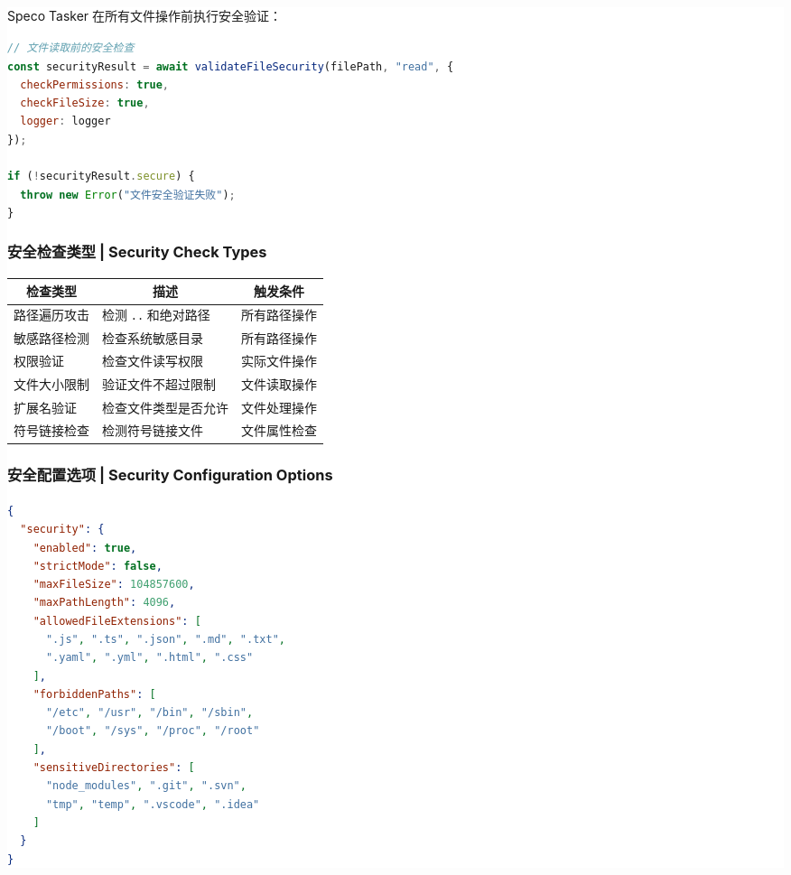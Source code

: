 Speco Tasker 在所有文件操作前执行安全验证：

```javascript
// 文件读取前的安全检查
const securityResult = await validateFileSecurity(filePath, "read", {
  checkPermissions: true,
  checkFileSize: true,
  logger: logger
});

if (!securityResult.secure) {
  throw new Error("文件安全验证失败");
}
```

### 安全检查类型 | Security Check Types

| 检查类型 | 描述 | 触发条件 |
|----------|------|----------|
| 路径遍历攻击 | 检测 `..` 和绝对路径 | 所有路径操作 |
| 敏感路径检测 | 检查系统敏感目录 | 所有路径操作 |
| 权限验证 | 检查文件读写权限 | 实际文件操作 |
| 文件大小限制 | 验证文件不超过限制 | 文件读取操作 |
| 扩展名验证 | 检查文件类型是否允许 | 文件处理操作 |
| 符号链接检查 | 检测符号链接文件 | 文件属性检查 |

### 安全配置选项 | Security Configuration Options

```json
{
  "security": {
    "enabled": true,
    "strictMode": false,
    "maxFileSize": 104857600,
    "maxPathLength": 4096,
    "allowedFileExtensions": [
      ".js", ".ts", ".json", ".md", ".txt",
      ".yaml", ".yml", ".html", ".css"
    ],
    "forbiddenPaths": [
      "/etc", "/usr", "/bin", "/sbin",
      "/boot", "/sys", "/proc", "/root"
    ],
    "sensitiveDirectories": [
      "node_modules", ".git", ".svn",
      "tmp", "temp", ".vscode", ".idea"
    ]
  }
}
```
